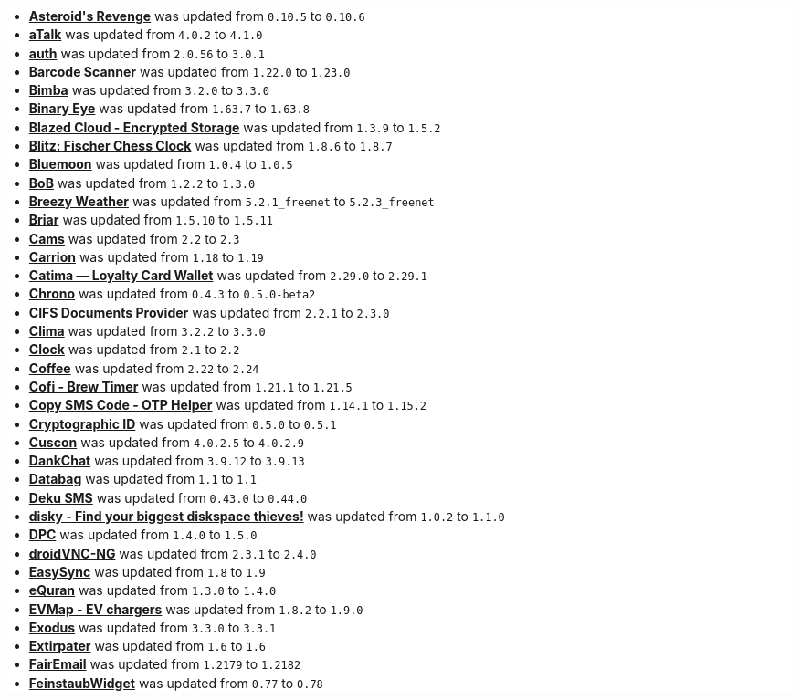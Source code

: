 * **[Asteroid's Revenge](https://f-droid.org/packages/com.game.asteroids_revenge)** was updated from `0.10.5` to `0.10.6`
* **[aTalk](https://f-droid.org/packages/org.atalk.android)** was updated from `4.0.2` to `4.1.0`
* **[auth](https://f-droid.org/packages/io.ente.auth)** was updated from `2.0.56` to `3.0.1`
* **[Barcode Scanner](https://f-droid.org/packages/com.atharok.barcodescanner)** was updated from `1.22.0` to `1.23.0`
* **[Bimba](https://f-droid.org/packages/xyz.apiote.bimba.czwek)** was updated from `3.2.0` to `3.3.0`
* **[Binary Eye](https://f-droid.org/packages/de.markusfisch.android.binaryeye)** was updated from `1.63.7` to `1.63.8`
* **[Blazed Cloud - Encrypted Storage](https://f-droid.org/packages/com.chancesoftwarellc.blazedcloud)** was updated from `1.3.9` to `1.5.2`
* **[Blitz: Fischer Chess Clock](https://f-droid.org/packages/net.leodesouza.blitz)** was updated from `1.8.6` to `1.8.7`
* **[Bluemoon](https://f-droid.org/packages/ch.nilsgrob.android.bluemoon)** was updated from `1.0.4` to `1.0.5`
* **[BoB](https://f-droid.org/packages/com.baldo.bob)** was updated from `1.2.2` to `1.3.0`
* **[Breezy Weather](https://f-droid.org/packages/org.breezyweather)** was updated from `5.2.1_freenet` to `5.2.3_freenet`
* **[Briar](https://f-droid.org/packages/org.briarproject.briar.android)** was updated from `1.5.10` to `1.5.11`
* **[Cams](https://f-droid.org/packages/com.vladpen.cams)** was updated from `2.2` to `2.3`
* **[Carrion](https://f-droid.org/packages/us.spotco.carrion)** was updated from `1.18` to `1.19`
* **[Catima — Loyalty Card Wallet](https://f-droid.org/packages/me.hackerchick.catima)** was updated from `2.29.0` to `2.29.1`
* **[Chrono](https://f-droid.org/packages/com.vicolo.chrono)** was updated from `0.4.3` to `0.5.0-beta2`
* **[CIFS Documents Provider](https://f-droid.org/packages/com.wa2c.android.cifsdocumentsprovider)** was updated from `2.2.1` to `2.3.0`
* **[Clima](https://f-droid.org/packages/co.prestosole.clima)** was updated from `3.2.2` to `3.3.0`
* **[Clock](https://f-droid.org/packages/com.best.deskclock)** was updated from `2.1` to `2.2`
* **[Coffee](https://f-droid.org/packages/com.github.muellerma.coffee)** was updated from `2.22` to `2.24`
* **[Cofi - Brew Timer](https://f-droid.org/packages/com.omelan.cofi)** was updated from `1.21.1` to `1.21.5`
* **[Copy SMS Code - OTP Helper](https://f-droid.org/packages/io.github.jd1378.otphelper)** was updated from `1.14.1` to `1.15.2`
* **[Cryptographic ID](https://f-droid.org/packages/io.gitlab.cryptographic_id)** was updated from `0.5.0` to `0.5.1`
* **[Cuscon](https://f-droid.org/packages/com.froxot.cuscon.foss)** was updated from `4.0.2.5` to `4.0.2.9`
* **[DankChat](https://f-droid.org/packages/com.flxrs.dankchat)** was updated from `3.9.12` to `3.9.13`
* **[Databag](https://f-droid.org/packages/com.databag)** was updated from `1.1` to `1.1`
* **[Deku SMS](https://f-droid.org/packages/com.afkanerd.deku)** was updated from `0.43.0` to `0.44.0`
* **[disky - Find your biggest diskspace thieves!](https://f-droid.org/packages/de.felixnuesse.disky)** was updated from `1.0.2` to `1.1.0`
* **[DPC](https://f-droid.org/packages/cz.slaby.dpc)** was updated from `1.4.0` to `1.5.0`
* **[droidVNC-NG](https://f-droid.org/packages/net.christianbeier.droidvnc_ng)** was updated from `2.3.1` to `2.4.0`
* **[EasySync](https://f-droid.org/packages/com.phpbg.easysync)** was updated from `1.8` to `1.9`
* **[eQuran](https://f-droid.org/packages/com.app.equran)** was updated from `1.3.0` to `1.4.0`
* **[EVMap - EV chargers](https://f-droid.org/packages/net.vonforst.evmap)** was updated from `1.8.2` to `1.9.0`
* **[Exodus](https://f-droid.org/packages/org.eu.exodus_privacy.exodusprivacy)** was updated from `3.3.0` to `3.3.1`
* **[Extirpater](https://f-droid.org/packages/us.spotco.extirpater)** was updated from `1.6` to `1.6`
* **[FairEmail](https://f-droid.org/packages/eu.faircode.email)** was updated from `1.2179` to `1.2182`
* **[FeinstaubWidget](https://f-droid.org/packages/de.kaffeemitkoffein.feinstaubwidget)** was updated from `0.77` to `0.78`